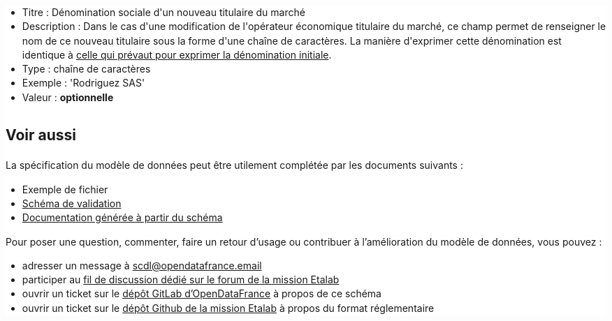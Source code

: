 * Titre : Dénomination sociale d'un nouveau titulaire du marché
* Description : Dans le cas d'une modification de l'opérateur économique titulaire du marché, ce champ permet de renseigner le nom de ce nouveau titulaire sous la forme d'une chaîne de caractères. La manière d'exprimer cette dénomination est identique à [celle qui prévaut pour exprimer la dénomination initiale](marches-publics.md#titulairesdenomination).
* Type : chaîne de caractères
* Exemple : 'Rodriguez SAS'
* Valeur : **optionnelle**

## Voir aussi <a id="voir-aussi"></a>

La spécification du modèle de données peut être utilement complétée par les documents suivants :

* Exemple de fichier
* [Schéma de validation](https://git.opendatafrance.net/scdl/marches-publics/blob/master/schema.json)​
* [Documentation générée à partir du schéma](https://scdl.opendatafrance.net/docs/schemas/scdl-marches-publics.html)​

Pour poser une question, commenter, faire un retour d’usage ou contribuer à l’amélioration du modèle de données, vous pouvez :

* adresser un message à [scdl@opendatafrance.email](mailto:scdl@opendatafrance.email?subject=Marchés%20publics)
* participer au [fil de discussion dédié sur le forum de la mission Etalab](https://forum.etalab.gouv.fr/t/schemas-de-validation-des-donnees-essentielles-des-marches-publics/3141)​
* ouvrir un ticket sur le [dépôt GitLab d’OpenDataFrance](https://git.opendatafrance.net/scdl/marches-publics/issues/new)​ à propos de ce schéma
* ouvrir un ticket sur le [dépôt Github de la mission Etalab](https://github.com/etalab/format-commande-publique/issues/new) à propos du format réglementaire

